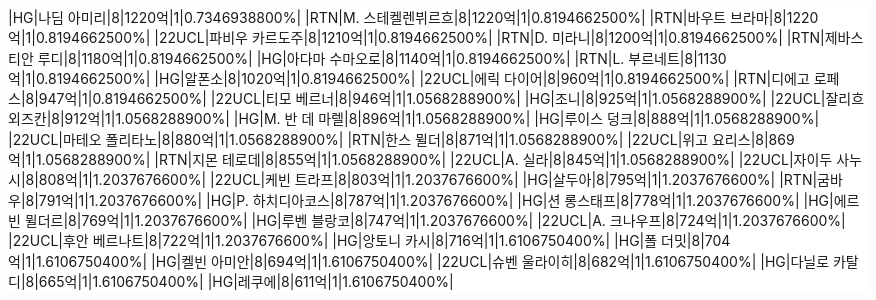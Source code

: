 |HG|나딤 아미리|8|1220억|1|0.7346938800%|
|RTN|M. 스테켈렌뷔르흐|8|1220억|1|0.8194662500%|
|RTN|바우트 브라마|8|1220억|1|0.8194662500%|
|22UCL|파비우 카르도주|8|1210억|1|0.8194662500%|
|RTN|D. 미라니|8|1200억|1|0.8194662500%|
|RTN|제바스티안 루디|8|1180억|1|0.8194662500%|
|HG|아다마 수마오로|8|1140억|1|0.8194662500%|
|RTN|L. 부르네트|8|1130억|1|0.8194662500%|
|HG|알폰소|8|1020억|1|0.8194662500%|
|22UCL|에릭 다이어|8|960억|1|0.8194662500%|
|RTN|디에고 로페스|8|947억|1|0.8194662500%|
|22UCL|티모 베르너|8|946억|1|1.0568288900%|
|HG|조니|8|925억|1|1.0568288900%|
|22UCL|잘리흐 외즈칸|8|912억|1|1.0568288900%|
|HG|M. 반 데 마렐|8|896억|1|1.0568288900%|
|HG|루이스 덩크|8|888억|1|1.0568288900%|
|22UCL|마테오 폴리타노|8|880억|1|1.0568288900%|
|RTN|한스 뮐더|8|871억|1|1.0568288900%|
|22UCL|위고 요리스|8|869억|1|1.0568288900%|
|RTN|지몬 테로데|8|855억|1|1.0568288900%|
|22UCL|A. 실라|8|845억|1|1.0568288900%|
|22UCL|자이두 사누시|8|808억|1|1.2037676600%|
|22UCL|케빈 트라프|8|803억|1|1.2037676600%|
|HG|살두아|8|795억|1|1.2037676600%|
|RTN|굼바우|8|791억|1|1.2037676600%|
|HG|P. 하치디아코스|8|787억|1|1.2037676600%|
|HG|션 롱스태프|8|778억|1|1.2037676600%|
|HG|에르빈 뮐더르|8|769억|1|1.2037676600%|
|HG|루벤 블랑코|8|747억|1|1.2037676600%|
|22UCL|A. 크나우프|8|724억|1|1.2037676600%|
|22UCL|후안 베르나트|8|722억|1|1.2037676600%|
|HG|앙토니 카시|8|716억|1|1.6106750400%|
|HG|폴 더밋|8|704억|1|1.6106750400%|
|HG|켈빈 아미안|8|694억|1|1.6106750400%|
|22UCL|슈벤 울라이히|8|682억|1|1.6106750400%|
|HG|다닐로 카탈디|8|665억|1|1.6106750400%|
|HG|레쿠에|8|611억|1|1.6106750400%|